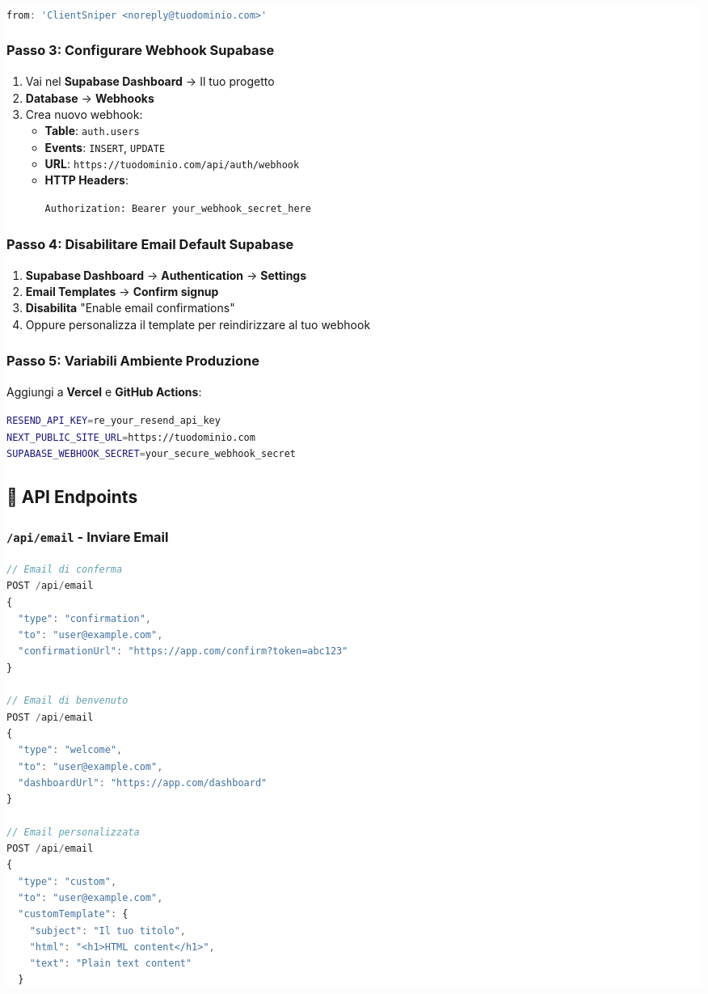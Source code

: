 ```typescript
from: 'ClientSniper <noreply@tuodominio.com>'
```

### Passo 3: Configurare Webhook Supabase

1. Vai nel **Supabase Dashboard** → Il tuo progetto
2. **Database** → **Webhooks** 
3. Crea nuovo webhook:
   - **Table**: `auth.users`
   - **Events**: `INSERT`, `UPDATE`
   - **URL**: `https://tuodominio.com/api/auth/webhook`
   - **HTTP Headers**: 
     ```
     Authorization: Bearer your_webhook_secret_here
     ```

### Passo 4: Disabilitare Email Default Supabase

1. **Supabase Dashboard** → **Authentication** → **Settings**
2. **Email Templates** → **Confirm signup**
3. **Disabilita** "Enable email confirmations"
4. Oppure personalizza il template per reindirizzare al tuo webhook

### Passo 5: Variabili Ambiente Produzione

Aggiungi a **Vercel** e **GitHub Actions**:

```bash
RESEND_API_KEY=re_your_resend_api_key
NEXT_PUBLIC_SITE_URL=https://tuodominio.com
SUPABASE_WEBHOOK_SECRET=your_secure_webhook_secret
```

## 🔧 API Endpoints

### `/api/email` - Inviare Email

```typescript
// Email di conferma
POST /api/email
{
  "type": "confirmation",
  "to": "user@example.com",
  "confirmationUrl": "https://app.com/confirm?token=abc123"
}

// Email di benvenuto
POST /api/email
{
  "type": "welcome", 
  "to": "user@example.com",
  "dashboardUrl": "https://app.com/dashboard"
}

// Email personalizzata
POST /api/email
{
  "type": "custom",
  "to": "user@example.com", 
  "customTemplate": {
    "subject": "Il tuo titolo",
    "html": "<h1>HTML content</h1>",
    "text": "Plain text content"
  }
```